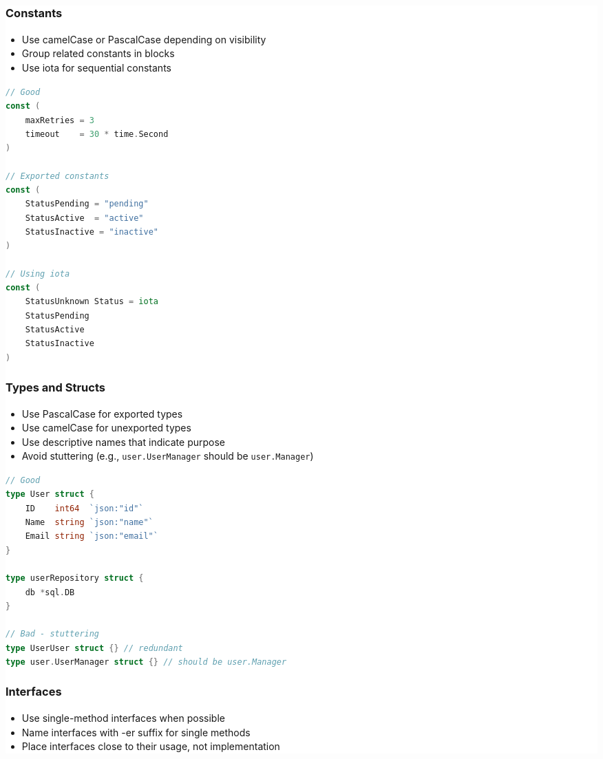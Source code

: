 ### Constants
- Use camelCase or PascalCase depending on visibility
- Group related constants in blocks
- Use iota for sequential constants

```go
// Good
const (
    maxRetries = 3
    timeout    = 30 * time.Second
)

// Exported constants
const (
    StatusPending = "pending"
    StatusActive  = "active"
    StatusInactive = "inactive"
)

// Using iota
const (
    StatusUnknown Status = iota
    StatusPending
    StatusActive
    StatusInactive
)
```

### Types and Structs
- Use PascalCase for exported types
- Use camelCase for unexported types
- Use descriptive names that indicate purpose
- Avoid stuttering (e.g., `user.UserManager` should be `user.Manager`)

```go
// Good
type User struct {
    ID    int64  `json:"id"`
    Name  string `json:"name"`
    Email string `json:"email"`
}

type userRepository struct {
    db *sql.DB
}

// Bad - stuttering
type UserUser struct {} // redundant
type user.UserManager struct {} // should be user.Manager
```

### Interfaces
- Use single-method interfaces when possible
- Name interfaces with -er suffix for single methods
- Place interfaces close to their usage, not implementation
